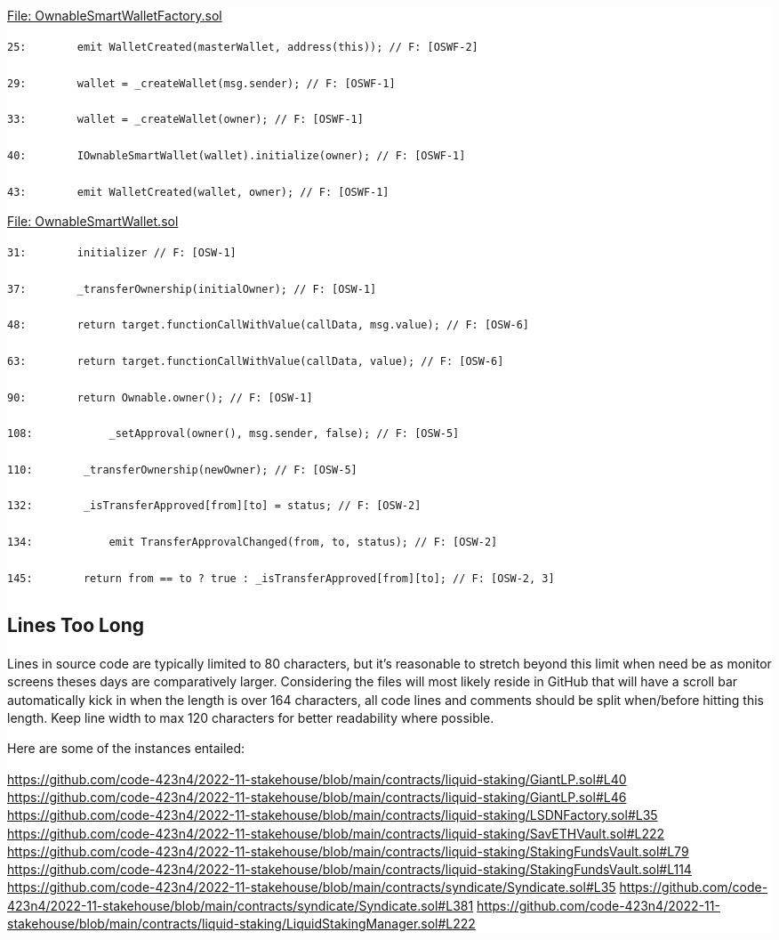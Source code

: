 [File: OwnableSmartWalletFactory.sol](https://github.com/code-423n4/2022-11-stakehouse/blob/main/contracts/smart-wallet/OwnableSmartWalletFactory.sol)  

```
25:        emit WalletCreated(masterWallet, address(this)); // F: [OSWF-2]

29:        wallet = _createWallet(msg.sender); // F: [OSWF-1]

33:        wallet = _createWallet(owner); // F: [OSWF-1]

40:        IOwnableSmartWallet(wallet).initialize(owner); // F: [OSWF-1]

43:        emit WalletCreated(wallet, owner); // F: [OSWF-1]
```
[File: OwnableSmartWallet.sol](https://github.com/code-423n4/2022-11-stakehouse/blob/main/contracts/smart-wallet/OwnableSmartWallet.sol)

```
31:        initializer // F: [OSW-1]

37:        _transferOwnership(initialOwner); // F: [OSW-1]

48:        return target.functionCallWithValue(callData, msg.value); // F: [OSW-6]

63:        return target.functionCallWithValue(callData, value); // F: [OSW-6]

90:        return Ownable.owner(); // F: [OSW-1]

108:            _setApproval(owner(), msg.sender, false); // F: [OSW-5]

110:        _transferOwnership(newOwner); // F: [OSW-5]

132:        _isTransferApproved[from][to] = status; // F: [OSW-2]

134:            emit TransferApprovalChanged(from, to, status); // F: [OSW-2]

145:        return from == to ? true : _isTransferApproved[from][to]; // F: [OSW-2, 3]
```
## Lines Too Long
Lines in source code are typically limited to 80 characters, but it’s reasonable to stretch beyond this limit when need be as monitor screens theses days are comparatively larger. Considering the files will most likely reside in GitHub that will have a scroll bar automatically kick in when the length is over 164 characters, all code lines and comments should be split when/before hitting this length. Keep line width to max 120 characters for better readability where possible. 

Here are some of the instances entailed:

https://github.com/code-423n4/2022-11-stakehouse/blob/main/contracts/liquid-staking/GiantLP.sol#L40
https://github.com/code-423n4/2022-11-stakehouse/blob/main/contracts/liquid-staking/GiantLP.sol#L46
https://github.com/code-423n4/2022-11-stakehouse/blob/main/contracts/liquid-staking/LSDNFactory.sol#L35
https://github.com/code-423n4/2022-11-stakehouse/blob/main/contracts/liquid-staking/SavETHVault.sol#L222
https://github.com/code-423n4/2022-11-stakehouse/blob/main/contracts/liquid-staking/StakingFundsVault.sol#L79
https://github.com/code-423n4/2022-11-stakehouse/blob/main/contracts/liquid-staking/StakingFundsVault.sol#L114
https://github.com/code-423n4/2022-11-stakehouse/blob/main/contracts/syndicate/Syndicate.sol#L35
https://github.com/code-423n4/2022-11-stakehouse/blob/main/contracts/syndicate/Syndicate.sol#L381
https://github.com/code-423n4/2022-11-stakehouse/blob/main/contracts/liquid-staking/LiquidStakingManager.sol#L222
